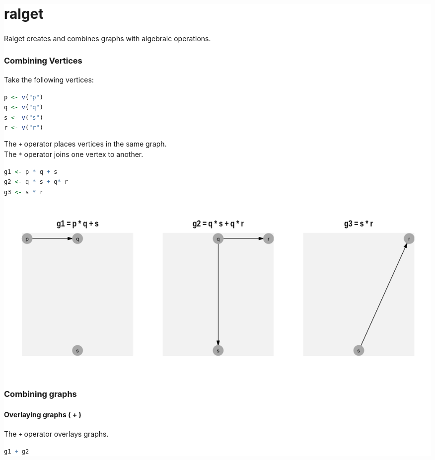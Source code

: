 


# ralget

Ralget creates and combines graphs with algebraic operations.

### Combining Vertices

Take the following vertices:

``` r
p <- v("p") 
q <- v("q") 
s <- v("s") 
r <- v("r") 
```

The `+` operator places vertices in the same graph.  
The `*` operator joins one vertex to another.

``` r
g1 <- p * q + s
g2 <- q * s + q* r
g3 <- s * r
```

<img src="man/figures/README-unnamed-chunk-5-1.png" width="100%" />

### Combining graphs

#### Overlaying graphs ( + )

The `+` operator overlays graphs.

``` r
g1 + g2
```

